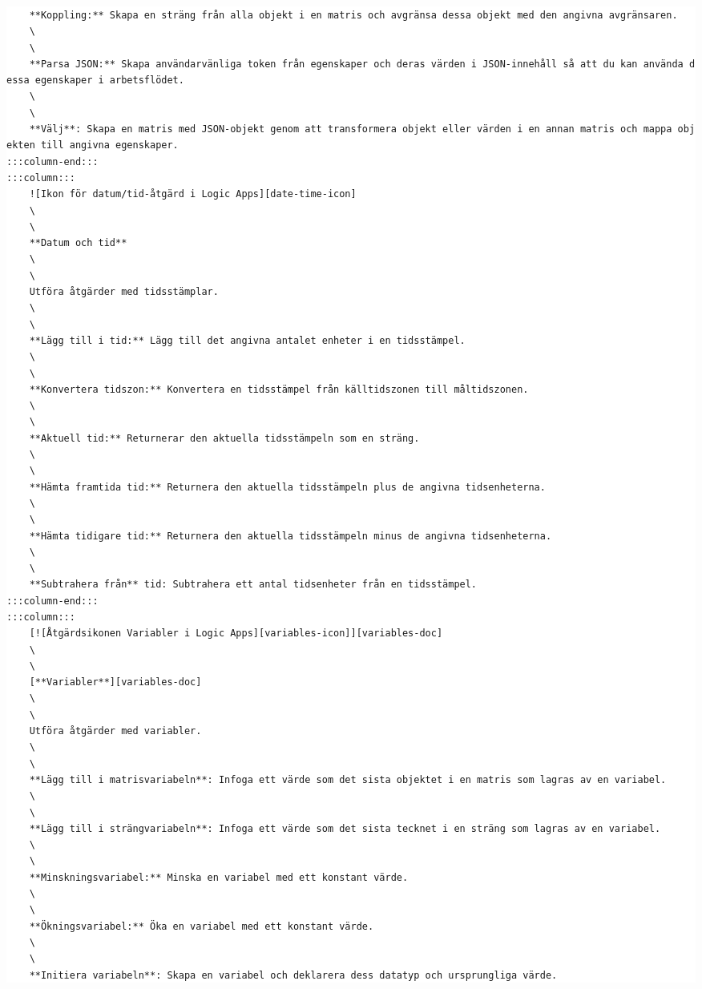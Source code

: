         **Koppling:** Skapa en sträng från alla objekt i en matris och avgränsa dessa objekt med den angivna avgränsaren. 
        \
        \
        **Parsa JSON:** Skapa användarvänliga token från egenskaper och deras värden i JSON-innehåll så att du kan använda dessa egenskaper i arbetsflödet. 
        \
        \
        **Välj**: Skapa en matris med JSON-objekt genom att transformera objekt eller värden i en annan matris och mappa objekten till angivna egenskaper.
    :::column-end:::
    :::column:::
        ![Ikon för datum/tid-åtgärd i Logic Apps][date-time-icon]
        \
        \
        **Datum och tid**
        \
        \
        Utföra åtgärder med tidsstämplar.
        \
        \
        **Lägg till i tid:** Lägg till det angivna antalet enheter i en tidsstämpel. 
        \
        \
        **Konvertera tidszon:** Konvertera en tidsstämpel från källtidszonen till måltidszonen. 
        \
        \
        **Aktuell tid:** Returnerar den aktuella tidsstämpeln som en sträng. 
        \
        \
        **Hämta framtida tid:** Returnera den aktuella tidsstämpeln plus de angivna tidsenheterna. 
        \
        \
        **Hämta tidigare tid:** Returnera den aktuella tidsstämpeln minus de angivna tidsenheterna. 
        \
        \
        **Subtrahera från** tid: Subtrahera ett antal tidsenheter från en tidsstämpel.
    :::column-end:::
    :::column:::
        [![Åtgärdsikonen Variabler i Logic Apps][variables-icon]][variables-doc]
        \
        \
        [**Variabler**][variables-doc]
        \
        \
        Utföra åtgärder med variabler.
        \
        \
        **Lägg till i matrisvariabeln**: Infoga ett värde som det sista objektet i en matris som lagras av en variabel. 
        \
        \
        **Lägg till i strängvariabeln**: Infoga ett värde som det sista tecknet i en sträng som lagras av en variabel.
        \
        \
        **Minskningsvariabel:** Minska en variabel med ett konstant värde.
        \
        \
        **Ökningsvariabel:** Öka en variabel med ett konstant värde. 
        \
        \
        **Initiera variabeln**: Skapa en variabel och deklarera dess datatyp och ursprungliga värde. 

[azure-api-management-icon]: ./media/apis-list/azure-api-management.png
[azure-app-services-icon]: ./media/apis-list/azure-app-services.png
[azure-functions-icon]: ./media/apis-list/azure-functions.png
[azure-logic-apps-icon]: ./media/apis-list/azure-logic-apps.png
[batch-icon]: ./media/apis-list/batch.png
[condition-icon]: ./media/apis-list/condition.png
[data-operations-icon]: ./media/apis-list/data-operations.png
[date-time-icon]: ./media/apis-list/date-time.png
[for-each-icon]: ./media/apis-list/for-each-loop.png
[http-icon]: ./media/apis-list/http.png
[http-request-icon]: ./media/apis-list/request.png
[http-response-icon]: ./media/apis-list/response.png
[http-swagger-icon]: ./media/apis-list/http-swagger.png
[http-webhook-icon]: ./media/apis-list/http-webhook.png
[inline-code-icon]: ./media/apis-list/inline-code.png
[schedule-icon]: ./media/apis-list/recurrence.png
[scope-icon]: ./media/apis-list/scope.png
[switch-icon]: ./media/apis-list/switch.png
[terminate-icon]: ./media/apis-list/terminate.png
[until-icon]: ./media/apis-list/until.png
[variables-icon]: ./media/apis-list/variables.png
[azure-api-management-doc]: ../api-management/get-started-create-service-instance.md "Skapa en Azure API Management-tjänstinstans för att hantera och publicera dina API:er"
[azure-app-services-doc]: ../logic-apps/logic-apps-custom-api-host-deploy-call.md "Integrera logikappar med App Service API Apps"
[azure-functions-doc]: ../logic-apps/logic-apps-azure-functions.md "Integrera logikappar med Azure Functions"
[batch-doc]: ../logic-apps/logic-apps-batch-process-send-receive-messages.md "Bearbeta meddelanden i grupper eller som batchar"
[condition-doc]: ../logic-apps/logic-apps-control-flow-conditional-statement.md "Utvärdera ett villkor och kör olika åtgärder baserat på om villkoret är sant eller falskt"
[for-each-doc]: ../logic-apps/logic-apps-control-flow-loops.md#foreach-loop "Utföra samma åtgärder på alla objekt i en matris"
[http-doc]: ./connectors-native-http.md "Anropa HTTP- eller HTTPS-slutpunkter från dina logikappar"
[http-request-doc]: ./connectors-native-reqres.md "Ta emot HTTP-begäranden i dina logikappar"
[http-response-doc]: ./connectors-native-reqres.md "Svara på HTTP-begäranden från dina logikappar"
[http-swagger-doc]: ./connectors-native-http-swagger.md "Anropa REST-slutpunkter från dina logikappar"
[http-webhook-doc]: ./connectors-native-webhook.md "Vänta på specifika händelser från HTTP- eller HTTPS-slutpunkter"
[inline-code-doc]: ../logic-apps/logic-apps-add-run-inline-code.md "Lägga till och köra JavaScript-kodfragment från dina logikappar"
[nested-logic-app-doc]: ../logic-apps/logic-apps-http-endpoint.md "Integrera logikappar med kapslade arbetsflöden"
[query-doc]: ../logic-apps/logic-apps-perform-data-operations.md#filter-array-action "Välja och filtrera matriser med frågeåtgärden"
[schedule-doc]: ../logic-apps/concepts-schedule-automated-recurring-tasks-workflows.md "Köra logikappar baserat på ett schema"
[schedule-delay-doc]: ./connectors-native-delay.md "Fördröjning vid körning av nästa åtgärd"
[schedule-delay-until-doc]: ./connectors-native-delay.md "Fördröjning vid körning av nästa åtgärd"
[schedule-recurrence-doc]:  ./connectors-native-recurrence.md "Köra logikappar enligt ett återkommande schema"
[schedule-sliding-window-doc]: ./connectors-native-sliding-window.md "Köra logikappar som behöver hantera data i sammanhängande segment"
[scope-doc]: ../logic-apps/logic-apps-control-flow-run-steps-group-scopes.md "Ordna åtgärder i grupper som får sin egen status när åtgärderna i gruppen har körts klart"
[switch-doc]: ../logic-apps/logic-apps-control-flow-switch-statement.md "Ordna åtgärder i ärenden som tilldelas unika värden. Kör endast det fall vars värde matchar resultatet från ett uttryck, ett objekt eller en token. Om det inte finns några matchningar kör du standardfallet"
[terminate-doc]: ../logic-apps/logic-apps-workflow-actions-triggers.md#terminate-action "Stoppa eller avbryta ett aktivt arbetsflöde som körs för logikappen"
[until-doc]: ../logic-apps/logic-apps-control-flow-loops.md#until-loop "Upprepa åtgärder tills det angivna villkoret är sant eller något tillstånd har ändrats"
[data-operations-doc]: ../logic-apps/logic-apps-perform-data-operations.md "Utföra dataåtgärder som att filtrera matriser eller skapa CSV- och HTML-tabeller"
[variables-doc]: ../logic-apps/logic-apps-create-variables-store-values.md "Utföra åtgärder med variabler, till exempel initiera, ange, öka, minska och lägga till i strängen eller matrisvariabeln"
